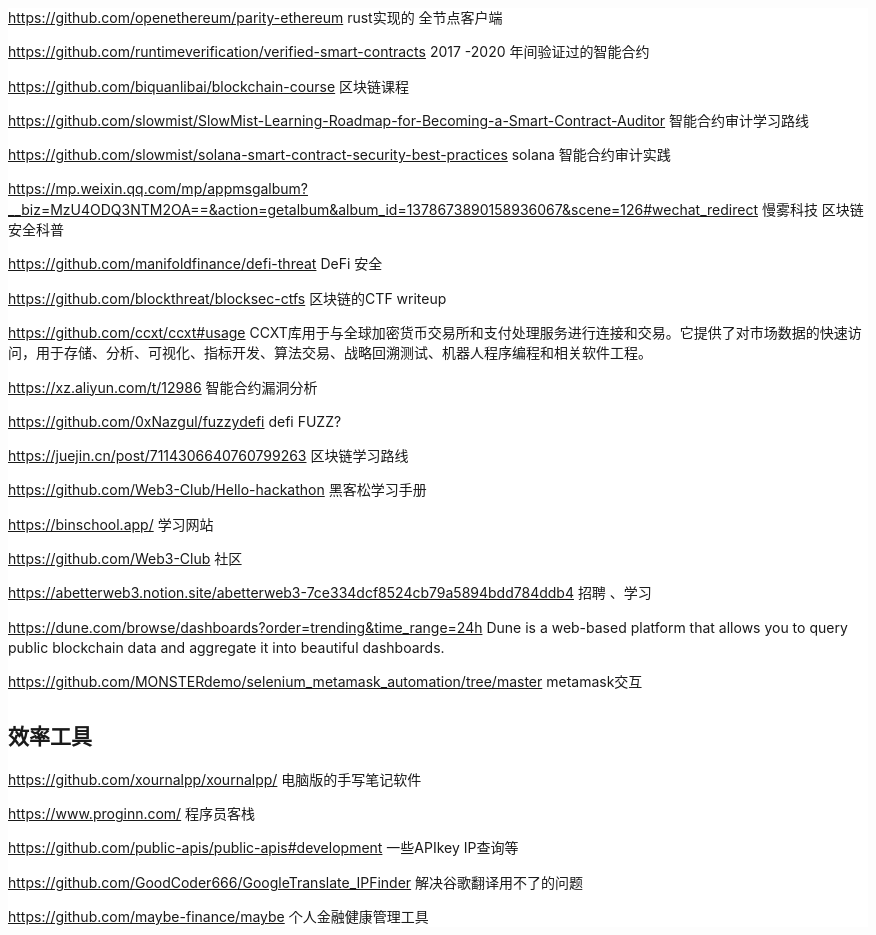 https://github.com/openethereum/parity-ethereum  rust实现的 全节点客户端

https://github.com/runtimeverification/verified-smart-contracts  2017 -2020 年间验证过的智能合约

https://github.com/biquanlibai/blockchain-course 区块链课程



https://github.com/slowmist/SlowMist-Learning-Roadmap-for-Becoming-a-Smart-Contract-Auditor  智能合约审计学习路线

https://github.com/slowmist/solana-smart-contract-security-best-practices solana 智能合约审计实践

https://mp.weixin.qq.com/mp/appmsgalbum?__biz=MzU4ODQ3NTM2OA==&action=getalbum&album_id=1378673890158936067&scene=126#wechat_redirect  慢雾科技 区块链安全科普



https://github.com/manifoldfinance/defi-threat DeFi 安全



https://github.com/blockthreat/blocksec-ctfs  区块链的CTF writeup



https://github.com/ccxt/ccxt#usage  CCXT库用于与全球加密货币交易所和支付处理服务进行连接和交易。它提供了对市场数据的快速访问，用于存储、分析、可视化、指标开发、算法交易、战略回溯测试、机器人程序编程和相关软件工程。



https://xz.aliyun.com/t/12986  智能合约漏洞分析



https://github.com/0xNazgul/fuzzydefi  defi FUZZ?



https://juejin.cn/post/7114306640760799263  区块链学习路线

https://github.com/Web3-Club/Hello-hackathon  黑客松学习手册

https://binschool.app/   学习网站

https://github.com/Web3-Club  社区

https://abetterweb3.notion.site/abetterweb3-7ce334dcf8524cb79a5894bdd784ddb4  招聘 、学习 

https://dune.com/browse/dashboards?order=trending&time_range=24h  Dune is a web-based platform that allows you to query public blockchain data and aggregate it into beautiful dashboards.



https://github.com/MONSTERdemo/selenium_metamask_automation/tree/master   metamask交互

## 效率工具

https://github.com/xournalpp/xournalpp/   电脑版的手写笔记软件

https://www.proginn.com/  程序员客栈

https://github.com/public-apis/public-apis#development  一些APIkey IP查询等

https://github.com/GoodCoder666/GoogleTranslate_IPFinder 解决谷歌翻译用不了的问题

https://github.com/maybe-finance/maybe 个人金融健康管理工具

